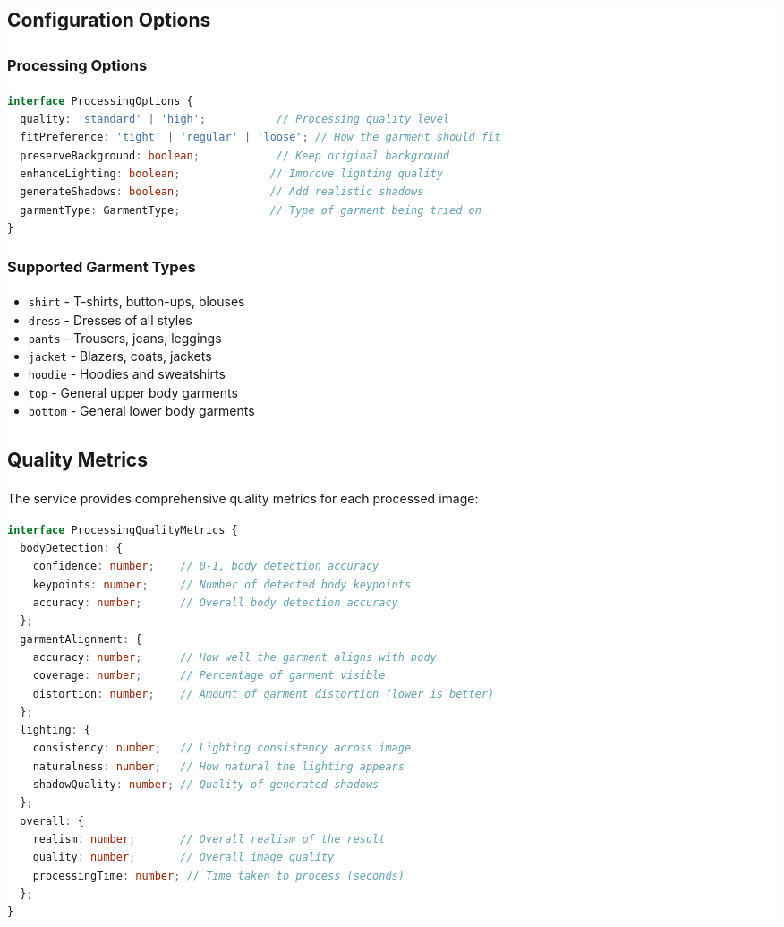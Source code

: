 ## Configuration Options

### Processing Options

```typescript
interface ProcessingOptions {
  quality: 'standard' | 'high';           // Processing quality level
  fitPreference: 'tight' | 'regular' | 'loose'; // How the garment should fit
  preserveBackground: boolean;            // Keep original background
  enhanceLighting: boolean;              // Improve lighting quality
  generateShadows: boolean;              // Add realistic shadows
  garmentType: GarmentType;              // Type of garment being tried on
}
```

### Supported Garment Types

- `shirt` - T-shirts, button-ups, blouses
- `dress` - Dresses of all styles
- `pants` - Trousers, jeans, leggings
- `jacket` - Blazers, coats, jackets
- `hoodie` - Hoodies and sweatshirts
- `top` - General upper body garments
- `bottom` - General lower body garments

## Quality Metrics

The service provides comprehensive quality metrics for each processed image:

```typescript
interface ProcessingQualityMetrics {
  bodyDetection: {
    confidence: number;    // 0-1, body detection accuracy
    keypoints: number;     // Number of detected body keypoints
    accuracy: number;      // Overall body detection accuracy
  };
  garmentAlignment: {
    accuracy: number;      // How well the garment aligns with body
    coverage: number;      // Percentage of garment visible
    distortion: number;    // Amount of garment distortion (lower is better)
  };
  lighting: {
    consistency: number;   // Lighting consistency across image
    naturalness: number;   // How natural the lighting appears
    shadowQuality: number; // Quality of generated shadows
  };
  overall: {
    realism: number;       // Overall realism of the result
    quality: number;       // Overall image quality
    processingTime: number; // Time taken to process (seconds)
  };
}
```
